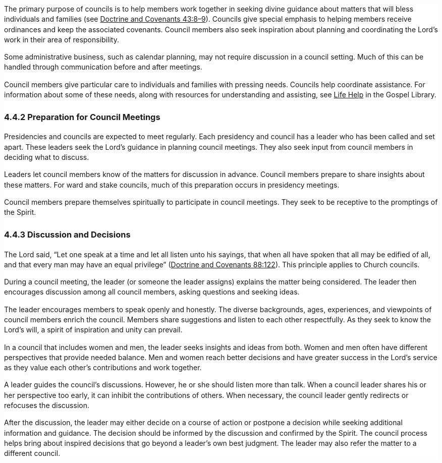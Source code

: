The primary purpose of councils is to help members work together in seeking divine guidance about matters that will bless individuals and families (see [Doctrine and Covenants 43:8–9](https://www.churchofjesuschrist.org/study/scriptures/dc-testament/dc/43.8-9?lang=eng#p8)). Councils give special emphasis to helping members receive ordinances and keep the associated covenants. Council members also seek inspiration about planning and coordinating the Lord’s work in their area of responsibility.

Some administrative business, such as calendar planning, may not require discussion in a council setting. Much of this can be handled through communication before and after meetings.

Council members give particular care to individuals and families with pressing needs. Councils help coordinate assistance. For information about some of these needs, along with resources for understanding and assisting, see [Life Help](https://www.churchofjesuschrist.org/study/life-help?lang=eng) in the Gospel Library.

### 4.4.2 Preparation for Council Meetings

Presidencies and councils are expected to meet regularly. Each presidency and council has a leader who has been called and set apart. These leaders seek the Lord’s guidance in planning council meetings. They also seek input from council members in deciding what to discuss.

Leaders let council members know of the matters for discussion in advance. Council members prepare to share insights about these matters. For ward and stake councils, much of this preparation occurs in presidency meetings.

Council members prepare themselves spiritually to participate in council meetings. They seek to be receptive to the promptings of the Spirit.

### 4.4.3 Discussion and Decisions

The Lord said, “Let one speak at a time and let all listen unto his sayings, that when all have spoken that all may be edified of all, and that every man may have an equal privilege” ([Doctrine and Covenants 88:122](https://www.churchofjesuschrist.org/study/scriptures/dc-testament/dc/88.122?lang=eng#p122)). This principle applies to Church councils.

During a council meeting, the leader (or someone the leader assigns) explains the matter being considered. The leader then encourages discussion among all council members, asking questions and seeking ideas.

The leader encourages members to speak openly and honestly. The diverse backgrounds, ages, experiences, and viewpoints of council members enrich the council. Members share suggestions and listen to each other respectfully. As they seek to know the Lord’s will, a spirit of inspiration and unity can prevail.

In a council that includes women and men, the leader seeks insights and ideas from both. Women and men often have different perspectives that provide needed balance. Men and women reach better decisions and have greater success in the Lord’s service as they value each other’s contributions and work together.

A leader guides the council’s discussions. However, he or she should listen more than talk. When a council leader shares his or her perspective too early, it can inhibit the contributions of others. When necessary, the council leader gently redirects or refocuses the discussion.

After the discussion, the leader may either decide on a course of action or postpone a decision while seeking additional information and guidance. The decision should be informed by the discussion and confirmed by the Spirit. The council process helps bring about inspired decisions that go beyond a leader’s own best judgment. The leader may also refer the matter to a different council.

